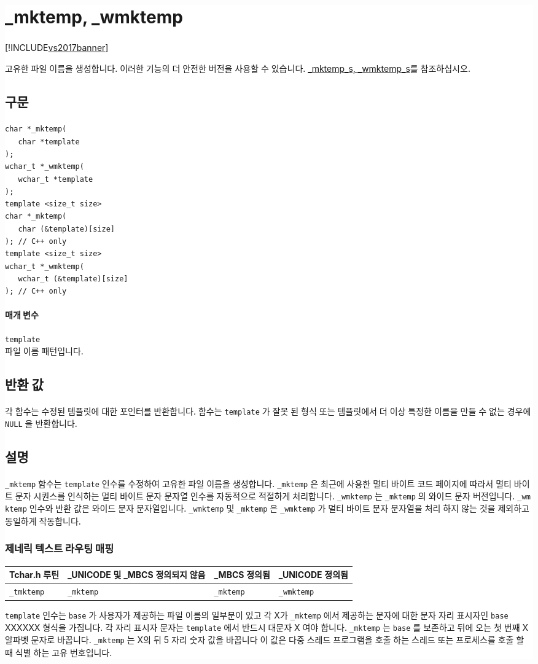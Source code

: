 # _mktemp, _wmktemp
[!INCLUDE[vs2017banner](../../assembler/inline/includes/vs2017banner.md)]

고유한 파일 이름을 생성합니다.  이러한 기능의 더 안전한 버전을 사용할 수 있습니다. [\_mktemp\_s, \_wmktemp\_s](../../c-runtime-library/reference/mktemp-s-wmktemp-s.md)를 참조하십시오.  
  
## 구문  
  
```  
char *_mktemp(  
   char *template   
);  
wchar_t *_wmktemp(  
   wchar_t *template   
);  
template <size_t size>  
char *_mktemp(  
   char (&template)[size]  
); // C++ only  
template <size_t size>  
wchar_t *_wmktemp(  
   wchar_t (&template)[size]  
); // C++ only  
```  
  
#### 매개 변수  
 `template`  
 파일 이름 패턴입니다.  
  
## 반환 값  
 각 함수는 수정된 템플릿에 대한 포인터를 반환합니다.  함수는 `template` 가 잘못 된 형식 또는 템플릿에서 더 이상 특정한 이름을 만들 수 없는 경우에 `NULL` 을 반환합니다.  
  
## 설명  
 `_mktemp` 함수는 `template` 인수를 수정하여 고유한 파일 이름을 생성합니다.  `_mktemp` 은 최근에 사용한 멀티 바이트 코드 페이지에 따라서 멀티 바이트 문자 시퀀스를 인식하는 멀티 바이트 문자 문자열 인수를 자동적으로 적절하게 처리합니다.  `_wmktemp` 는 `_mktemp` 의 와이드 문자 버전입니다. `_wmktemp` 인수와 반환 값은 와이드 문자 문자열입니다.  `_wmktemp` 및 `_mktemp` 은 `_wmktemp` 가 멀티 바이트 문자 문자열을 처리 하지 않는 것을 제외하고 동일하게 작동합니다.  
  
### 제네릭 텍스트 라우팅 매핑  
  
|Tchar.h 루틴|\_UNICODE 및 \_MBCS 정의되지 않음|\_MBCS 정의됨|\_UNICODE 정의됨|  
|----------------|--------------------------------|----------------|-------------------|  
|`_tmktemp`|`_mktemp`|`_mktemp`|`_wmktemp`|  
  
 `template` 인수는 `base` 가 사용자가 제공하는 파일 이름의 일부분이 있고 각 X가 `_mktemp` 에서 제공하는 문자에 대한 문자 자리 표시자인  `base`XXXXXX 형식을 가집니다.  각 자리 표시자 문자는 `template` 에서 반드시 대문자 X 여야 합니다.  `_mktemp` 는 `base` 를 보존하고 뒤에 오는 첫 번째 X 알파벳 문자로 바꿉니다.  `_mktemp` 는 X의 뒤 5 자리 숫자 값을 바꿉니다 이 값은 다중 스레드 프로그램을 호출 하는 스레드 또는 프로세스를 호출 할 때 식별 하는 고유 번호입니다.  
  
